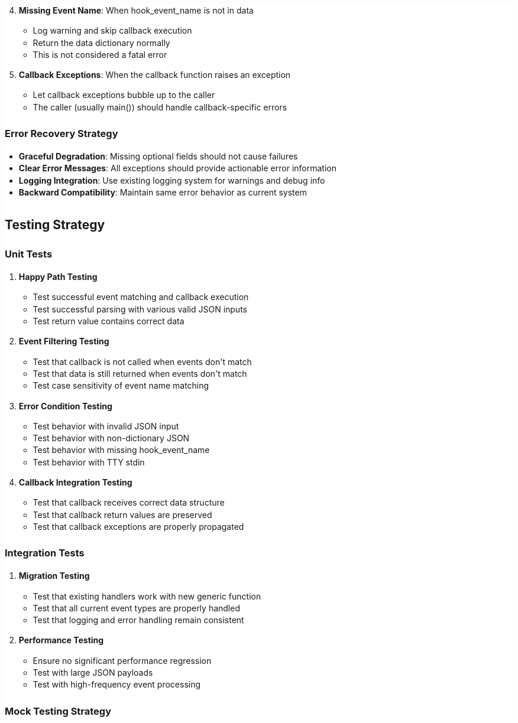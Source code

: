4. **Missing Event Name**: When hook_event_name is not in data
   - Log warning and skip callback execution
   - Return the data dictionary normally
   - This is not considered a fatal error

5. **Callback Exceptions**: When the callback function raises an exception
   - Let callback exceptions bubble up to the caller
   - The caller (usually main()) should handle callback-specific errors

### Error Recovery Strategy

- **Graceful Degradation**: Missing optional fields should not cause failures
- **Clear Error Messages**: All exceptions should provide actionable error information
- **Logging Integration**: Use existing logging system for warnings and debug info
- **Backward Compatibility**: Maintain same error behavior as current system

## Testing Strategy

### Unit Tests

1. **Happy Path Testing**
   - Test successful event matching and callback execution
   - Test successful parsing with various valid JSON inputs
   - Test return value contains correct data

2. **Event Filtering Testing**
   - Test that callback is not called when events don't match
   - Test that data is still returned when events don't match
   - Test case sensitivity of event name matching

3. **Error Condition Testing**
   - Test behavior with invalid JSON input
   - Test behavior with non-dictionary JSON
   - Test behavior with missing hook_event_name
   - Test behavior with TTY stdin

4. **Callback Integration Testing**
   - Test that callback receives correct data structure
   - Test that callback return values are preserved
   - Test that callback exceptions are properly propagated

### Integration Tests

1. **Migration Testing**
   - Test that existing handlers work with new generic function
   - Test that all current event types are properly handled
   - Test that logging and error handling remain consistent

2. **Performance Testing**
   - Ensure no significant performance regression
   - Test with large JSON payloads
   - Test with high-frequency event processing

### Mock Testing Strategy
